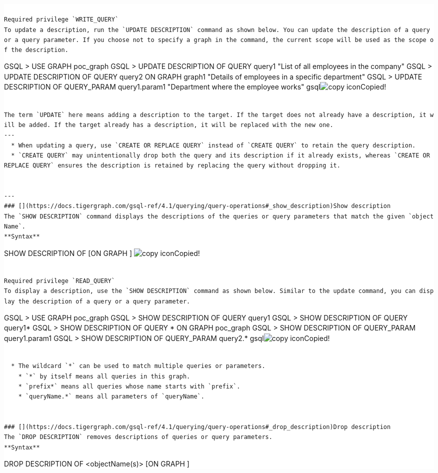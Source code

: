 ```

Required privilege `WRITE_QUERY`
To update a description, run the `UPDATE DESCRIPTION` command as shown below. You can update the description of a query or a query parameter. If you choose not to specify a graph in the command, the current scope will be used as the scope of the description.
```
GSQL > USE GRAPH poc_graph
GSQL > UPDATE DESCRIPTION OF QUERY query1 "List of all employees in the company"
GSQL > UPDATE DESCRIPTION OF QUERY query2 ON GRAPH graph1 "Details of employees in a specific department"
GSQL > UPDATE DESCRIPTION OF QUERY_PARAM query1.param1 "Department where the employee works"
gsql![copy icon](https://docs.tigergraph.com/_/img/octicons-16.svg#view-clippy)Copied!

```

The term `UPDATE` here means adding a description to the target. If the target does not already have a description, it will be added. If the target already has a description, it will be replaced with the new one.  
---  
  * When updating a query, use `CREATE OR REPLACE QUERY` instead of `CREATE QUERY` to retain the query description.
  * `CREATE QUERY` may unintentionally drop both the query and its description if it already exists, whereas `CREATE OR REPLACE QUERY` ensures the description is retained by replacing the query without dropping it.

  
---  
### [](https://docs.tigergraph.com/gsql-ref/4.1/querying/query-operations#_show_description)Show description
The `SHOW DESCRIPTION` command displays the descriptions of the queries or query parameters that match the given `objectName`.
**Syntax**
```
SHOW DESCRIPTION OF <objectType> <objectName> [ON GRAPH <graphName>]
![copy icon](https://docs.tigergraph.com/_/img/octicons-16.svg#view-clippy)Copied!

```

Required privilege `READ_QUERY`
To display a description, use the `SHOW DESCRIPTION` command as shown below. Similar to the update command, you can display the description of a query or a query parameter.
```
GSQL > USE GRAPH poc_graph
GSQL > SHOW DESCRIPTION OF QUERY query1
GSQL > SHOW DESCRIPTION OF QUERY query1*
GSQL > SHOW DESCRIPTION OF QUERY * ON GRAPH poc_graph
GSQL > SHOW DESCRIPTION OF QUERY_PARAM query1.param1
GSQL > SHOW DESCRIPTION OF QUERY_PARAM query2.*
gsql![copy icon](https://docs.tigergraph.com/_/img/octicons-16.svg#view-clippy)Copied!

```

  * The wildcard `*` can be used to match multiple queries or parameters.
    * `*` by itself means all queries in this graph.
    * `prefix*` means all queries whose name starts with `prefix`.
    * `queryName.*` means all parameters of `queryName`.


### [](https://docs.tigergraph.com/gsql-ref/4.1/querying/query-operations#_drop_description)Drop description
The `DROP DESCRIPTION` removes descriptions of queries or query parameters.
**Syntax**
```
DROP DESCRIPTION OF <objectType> <objectName(s)> [ON GRAPH <graphName>]